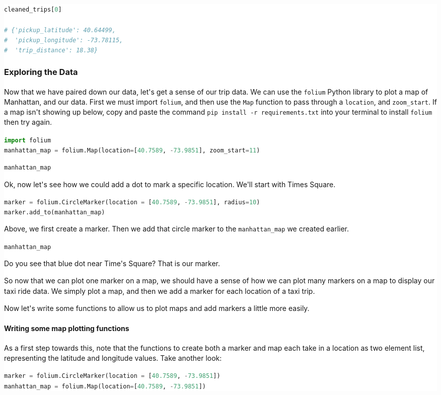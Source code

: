 
```python
cleaned_trips[0]

# {'pickup_latitude': 40.64499,
#  'pickup_longitude': -73.78115,
#  'trip_distance': 18.38}
```

### Exploring the Data

Now that we have paired down our data, let's get a sense of our trip data.  We can use the `folium` Python library to plot a map of Manhattan, and our data.  First we must import `folium`, and then use the `Map` function to pass through a `location`, and `zoom_start`.  If a map isn't showing up below, copy and paste the command `pip install -r requirements.txt` into your terminal to install `folium` then try again.


```python
import folium
manhattan_map = folium.Map(location=[40.7589, -73.9851], zoom_start=11)
```


```python
manhattan_map
```

Ok, now let's see how we could add a dot to mark a specific location.  We'll start with Times Square.


```python
marker = folium.CircleMarker(location = [40.7589, -73.9851], radius=10)
marker.add_to(manhattan_map)
```

Above, we first create a marker.  Then we add that circle marker to the `manhattan_map` we created earlier. 


```python
manhattan_map
```

Do you see that blue dot near Time's Square?  That is our marker.  

So now that we can plot one marker on a map, we should have a sense of how we can plot many markers on a map to display our taxi ride data.  We simply plot a map, and then we add a marker for each location of a taxi trip.

Now let's write some functions to allow us to plot maps and add markers a little more easily.  

#### Writing some map plotting functions

As a first step towards this, note that the functions to create both a marker and map each take in a location as two element list, representing the latitude and longitude values.  Take another look:

```python
marker = folium.CircleMarker(location = [40.7589, -73.9851])
manhattan_map = folium.Map(location=[40.7589, -73.9851])
```
